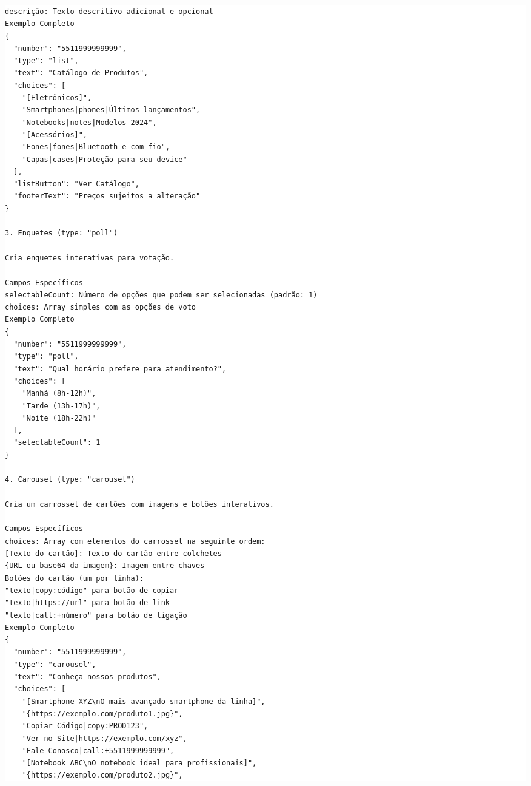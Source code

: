 ```
descrição: Texto descritivo adicional e opcional
Exemplo Completo
{
  "number": "5511999999999",
  "type": "list",
  "text": "Catálogo de Produtos",
  "choices": [
    "[Eletrônicos]",
    "Smartphones|phones|Últimos lançamentos",
    "Notebooks|notes|Modelos 2024",
    "[Acessórios]",
    "Fones|fones|Bluetooth e com fio",
    "Capas|cases|Proteção para seu device"
  ],
  "listButton": "Ver Catálogo",
  "footerText": "Preços sujeitos a alteração"
}

3. Enquetes (type: "poll")

Cria enquetes interativas para votação.

Campos Específicos
selectableCount: Número de opções que podem ser selecionadas (padrão: 1)
choices: Array simples com as opções de voto
Exemplo Completo
{
  "number": "5511999999999",
  "type": "poll",
  "text": "Qual horário prefere para atendimento?",
  "choices": [
    "Manhã (8h-12h)",
    "Tarde (13h-17h)",
    "Noite (18h-22h)"
  ],
  "selectableCount": 1
}

4. Carousel (type: "carousel")

Cria um carrossel de cartões com imagens e botões interativos.

Campos Específicos
choices: Array com elementos do carrossel na seguinte ordem:
[Texto do cartão]: Texto do cartão entre colchetes
{URL ou base64 da imagem}: Imagem entre chaves
Botões do cartão (um por linha):
"texto|copy:código" para botão de copiar
"texto|https://url" para botão de link
"texto|call:+número" para botão de ligação
Exemplo Completo
{
  "number": "5511999999999",
  "type": "carousel",
  "text": "Conheça nossos produtos",
  "choices": [
    "[Smartphone XYZ\nO mais avançado smartphone da linha]",
    "{https://exemplo.com/produto1.jpg}",
    "Copiar Código|copy:PROD123",
    "Ver no Site|https://exemplo.com/xyz",
    "Fale Conosco|call:+5511999999999",
    "[Notebook ABC\nO notebook ideal para profissionais]",
    "{https://exemplo.com/produto2.jpg}",
```